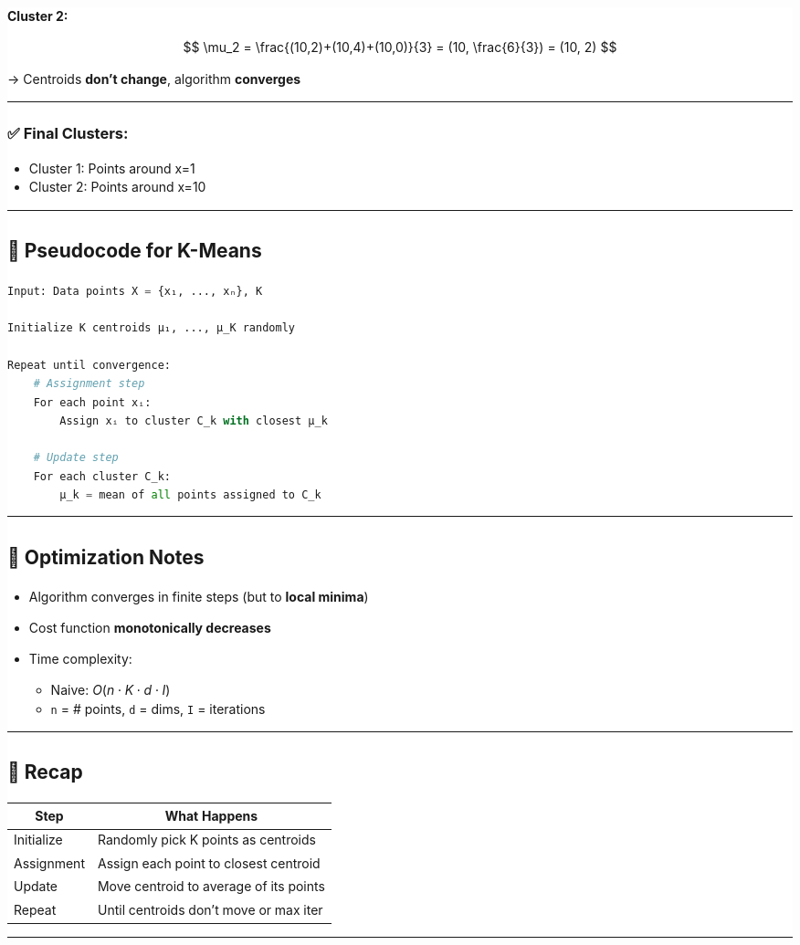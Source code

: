 **Cluster 2:**

$$
\mu_2 = \frac{(10,2)+(10,4)+(10,0)}{3} = (10, \frac{6}{3}) = (10, 2)
$$

→ Centroids **don’t change**, algorithm **converges**

---

### ✅ Final Clusters:

* Cluster 1: Points around x=1
* Cluster 2: Points around x=10

---

## 🧾 Pseudocode for K-Means

```python
Input: Data points X = {x₁, ..., xₙ}, K

Initialize K centroids μ₁, ..., μ_K randomly

Repeat until convergence:
    # Assignment step
    For each point xᵢ:
        Assign xᵢ to cluster C_k with closest μ_k

    # Update step
    For each cluster C_k:
        μ_k = mean of all points assigned to C_k
```

---

## 📘 Optimization Notes

* Algorithm converges in finite steps (but to **local minima**)
* Cost function **monotonically decreases**
* Time complexity:

  * Naive: $O(n \cdot K \cdot d \cdot I)$
  * `n` = # points, `d` = dims, `I` = iterations

---

## 🔁 Recap

| Step       | What Happens                           |
| ---------- | -------------------------------------- |
| Initialize | Randomly pick K points as centroids    |
| Assignment | Assign each point to closest centroid  |
| Update     | Move centroid to average of its points |
| Repeat     | Until centroids don’t move or max iter |

---